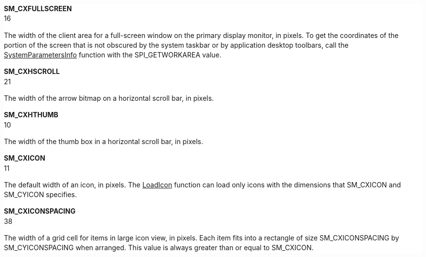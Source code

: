 </td>
</tr>
<tr>
<td width="40%"><a id="SM_CXFULLSCREEN"></a><a id="sm_cxfullscreen"></a><dl>
<dt><b>SM_CXFULLSCREEN</b></dt>
<dt>16</dt>
</dl>
</td>
<td width="60%">
The width of the client area for a full-screen window on the primary display monitor, in pixels. To
       get the coordinates of the portion of the screen that is not obscured by the system taskbar or by application desktop
       toolbars, call the 
       <a href="https://docs.microsoft.com/windows/desktop/api/winuser/nf-winuser-systemparametersinfoa">SystemParametersInfo</a> function with
       the SPI_GETWORKAREA value.

</td>
</tr>
<tr>
<td width="40%"><a id="SM_CXHSCROLL"></a><a id="sm_cxhscroll"></a><dl>
<dt><b>SM_CXHSCROLL</b></dt>
<dt>21</dt>
</dl>
</td>
<td width="60%">
The width of the arrow bitmap on a horizontal scroll bar, in pixels.

</td>
</tr>
<tr>
<td width="40%"><a id="SM_CXHTHUMB"></a><a id="sm_cxhthumb"></a><dl>
<dt><b>SM_CXHTHUMB</b></dt>
<dt>10</dt>
</dl>
</td>
<td width="60%">
The width of the thumb box in a horizontal scroll bar, in pixels.

</td>
</tr>
<tr>
<td width="40%"><a id="SM_CXICON"></a><a id="sm_cxicon"></a><dl>
<dt><b>SM_CXICON</b></dt>
<dt>11</dt>
</dl>
</td>
<td width="60%">
The default width of an icon, in pixels. The 
       <a href="https://docs.microsoft.com/windows/desktop/api/winuser/nf-winuser-loadicona">LoadIcon</a> function can load only icons with the  dimensions that SM_CXICON and SM_CYICON specifies.

</td>
</tr>
<tr>
<td width="40%"><a id="SM_CXICONSPACING"></a><a id="sm_cxiconspacing"></a><dl>
<dt><b>SM_CXICONSPACING</b></dt>
<dt>38</dt>
</dl>
</td>
<td width="60%">
The width of a grid cell for items in large icon view, in pixels. Each item fits into a rectangle of size SM_CXICONSPACING by SM_CYICONSPACING when arranged. This value is always greater than or equal to SM_CXICON.
